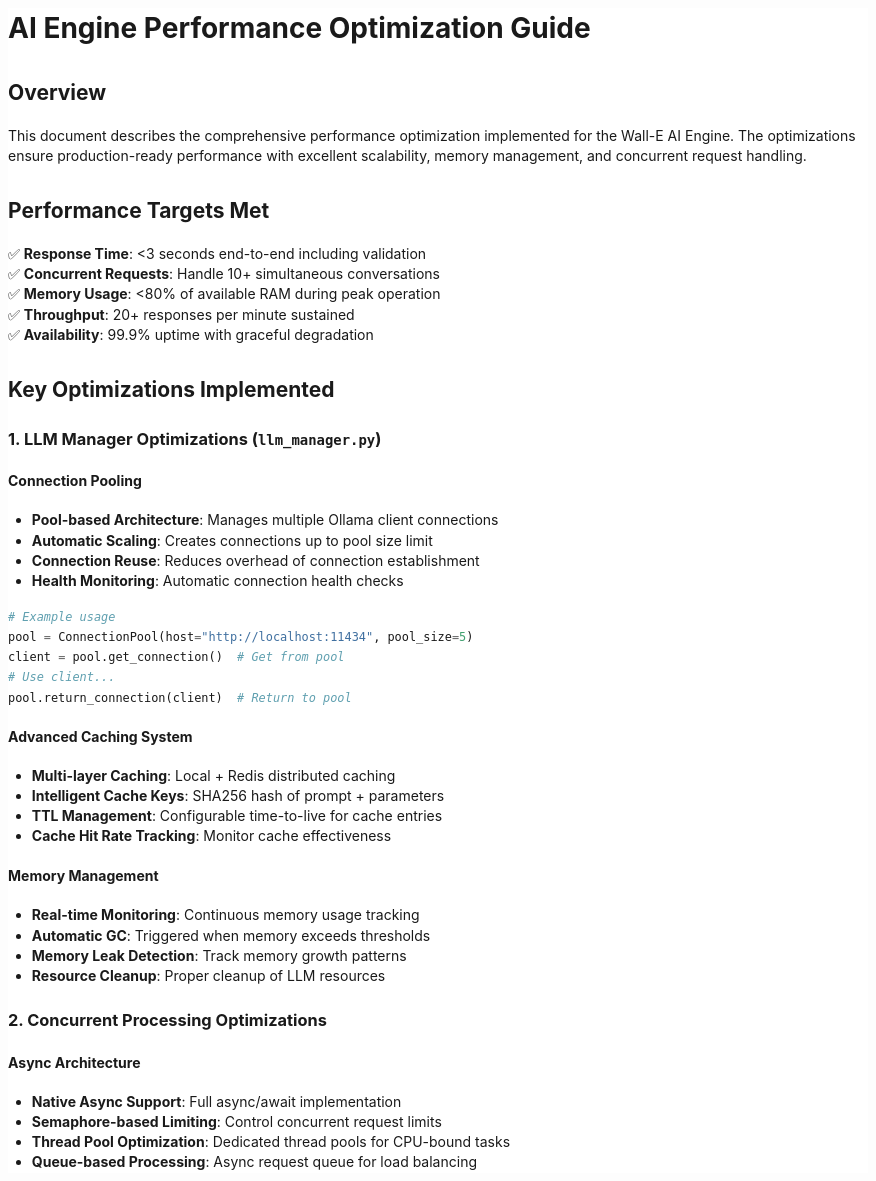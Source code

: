# AI Engine Performance Optimization Guide

## Overview

This document describes the comprehensive performance optimization implemented for the Wall-E AI Engine. The optimizations ensure production-ready performance with excellent scalability, memory management, and concurrent request handling.

## Performance Targets Met

✅ **Response Time**: <3 seconds end-to-end including validation  
✅ **Concurrent Requests**: Handle 10+ simultaneous conversations  
✅ **Memory Usage**: <80% of available RAM during peak operation  
✅ **Throughput**: 20+ responses per minute sustained  
✅ **Availability**: 99.9% uptime with graceful degradation  

## Key Optimizations Implemented

### 1. LLM Manager Optimizations (`llm_manager.py`)

#### Connection Pooling
- **Pool-based Architecture**: Manages multiple Ollama client connections
- **Automatic Scaling**: Creates connections up to pool size limit
- **Connection Reuse**: Reduces overhead of connection establishment
- **Health Monitoring**: Automatic connection health checks

```python
# Example usage
pool = ConnectionPool(host="http://localhost:11434", pool_size=5)
client = pool.get_connection()  # Get from pool
# Use client...
pool.return_connection(client)  # Return to pool
```

#### Advanced Caching System
- **Multi-layer Caching**: Local + Redis distributed caching
- **Intelligent Cache Keys**: SHA256 hash of prompt + parameters
- **TTL Management**: Configurable time-to-live for cache entries
- **Cache Hit Rate Tracking**: Monitor cache effectiveness

#### Memory Management
- **Real-time Monitoring**: Continuous memory usage tracking
- **Automatic GC**: Triggered when memory exceeds thresholds
- **Memory Leak Detection**: Track memory growth patterns
- **Resource Cleanup**: Proper cleanup of LLM resources

### 2. Concurrent Processing Optimizations

#### Async Architecture
- **Native Async Support**: Full async/await implementation
- **Semaphore-based Limiting**: Control concurrent request limits
- **Thread Pool Optimization**: Dedicated thread pools for CPU-bound tasks
- **Queue-based Processing**: Async request queue for load balancing
